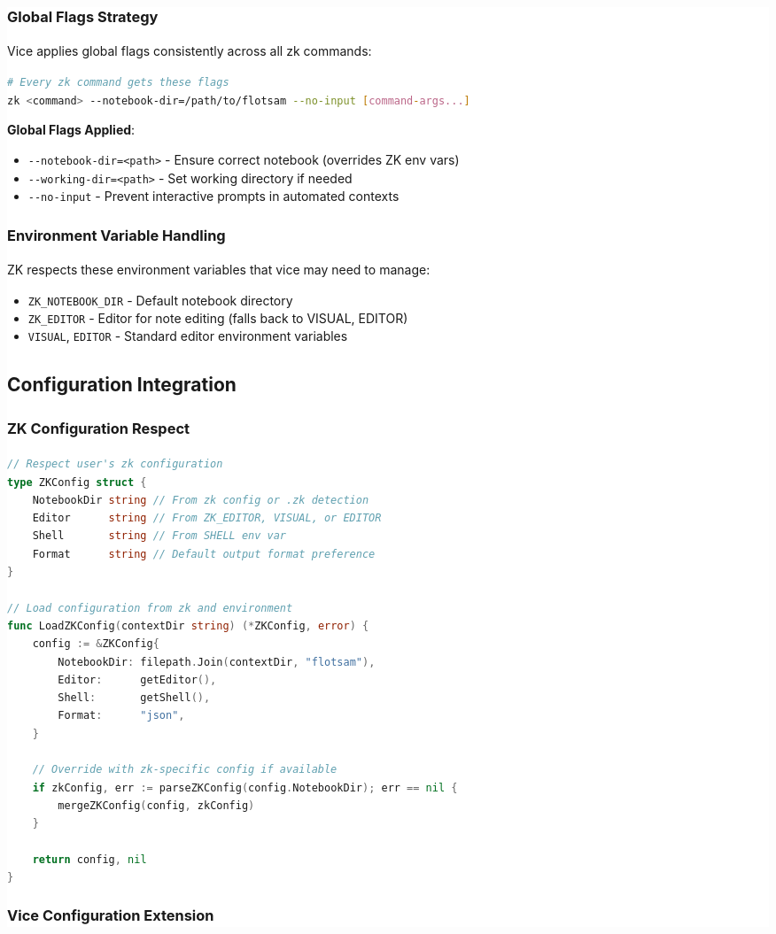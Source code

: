 ### Global Flags Strategy

Vice applies global flags consistently across all zk commands:

```bash
# Every zk command gets these flags
zk <command> --notebook-dir=/path/to/flotsam --no-input [command-args...]
```

**Global Flags Applied**:
- `--notebook-dir=<path>` - Ensure correct notebook (overrides ZK env vars)
- `--working-dir=<path>` - Set working directory if needed  
- `--no-input` - Prevent interactive prompts in automated contexts

### Environment Variable Handling

ZK respects these environment variables that vice may need to manage:
- `ZK_NOTEBOOK_DIR` - Default notebook directory
- `ZK_EDITOR` - Editor for note editing (falls back to VISUAL, EDITOR)
- `VISUAL`, `EDITOR` - Standard editor environment variables

## Configuration Integration

### ZK Configuration Respect

```go
// Respect user's zk configuration
type ZKConfig struct {
    NotebookDir string // From zk config or .zk detection
    Editor      string // From ZK_EDITOR, VISUAL, or EDITOR
    Shell       string // From SHELL env var
    Format      string // Default output format preference
}

// Load configuration from zk and environment
func LoadZKConfig(contextDir string) (*ZKConfig, error) {
    config := &ZKConfig{
        NotebookDir: filepath.Join(contextDir, "flotsam"),
        Editor:      getEditor(),
        Shell:       getShell(), 
        Format:      "json",
    }
    
    // Override with zk-specific config if available
    if zkConfig, err := parseZKConfig(config.NotebookDir); err == nil {
        mergeZKConfig(config, zkConfig)
    }
    
    return config, nil
}
```

### Vice Configuration Extension
